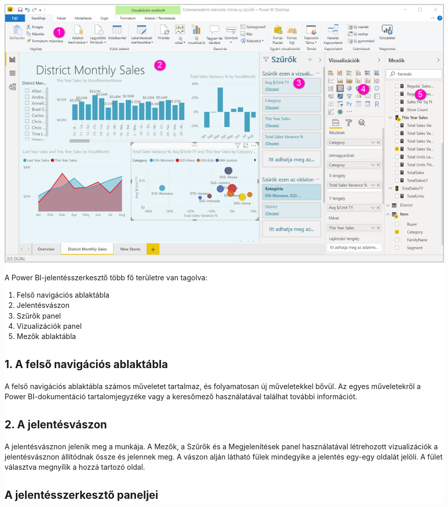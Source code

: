 ![A jelentésszerkesztő részei](media/service-the-report-editor-take-a-tour/power-bi-report-editor-overview-numbered.png)

A Power BI-jelentésszerkesztő több fő területre van tagolva:  

1. Felső navigációs ablaktábla
1. Jelentésvászon
1. Szűrők panel
1. Vizualizációk panel
1. Mezők ablaktábla

## <a name="1-the-top-nav-pane"></a>1. A felső navigációs ablaktábla
A felső navigációs ablaktábla számos műveletet tartalmaz, és folyamatosan új műveletekkel bővül. Az egyes műveletekről a Power BI-dokumentáció tartalomjegyzéke vagy a keresőmező használatával találhat további információt.


## <a name="2-the-report-canvas"></a>2. A jelentésvászon
A jelentésvásznon jelenik meg a munkája. A Mezők, a Szűrők és a Megjelenítések panel használatával létrehozott vizualizációk a jelentésvásznon állítódnak össze és jelennek meg. A vászon alján látható fülek mindegyike a jelentés egy-egy oldalát jelöli. A fület választva megnyílik a hozzá tartozó oldal. 

## <a name="the-report-editor-panes"></a>A jelentésszerkesztő paneljei
